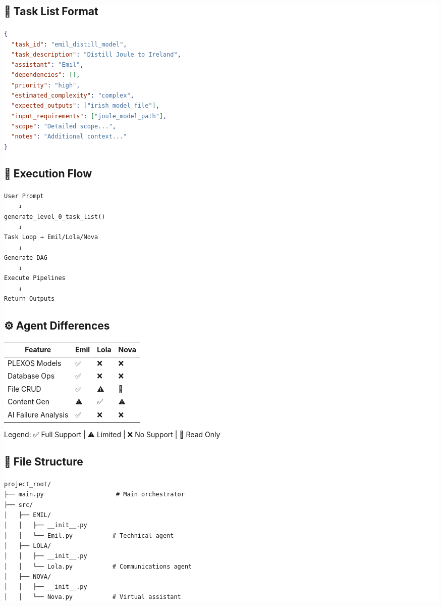 ## 📝 Task List Format

```json
{
  "task_id": "emil_distill_model",
  "task_description": "Distill Joule to Ireland",
  "assistant": "Emil",
  "dependencies": [],
  "priority": "high",
  "estimated_complexity": "complex",
  "expected_outputs": ["irish_model_file"],
  "input_requirements": ["joule_model_path"],
  "scope": "Detailed scope...",
  "notes": "Additional context..."
}
```

## 🔄 Execution Flow

```
User Prompt
    ↓
generate_level_0_task_list()
    ↓
Task Loop → Emil/Lola/Nova
    ↓
Generate DAG
    ↓
Execute Pipelines
    ↓
Return Outputs
```

## ⚙️ Agent Differences

| Feature | Emil | Lola | Nova |
|---------|------|------|------|
| PLEXOS Models | ✅ | ❌ | ❌ |
| Database Ops | ✅ | ❌ | ❌ |
| File CRUD | ✅ | ⚠️ | 📖 |
| Content Gen | ⚠️ | ✅ | ⚠️ |
| AI Failure Analysis | ✅ | ❌ | ❌ |

Legend: ✅ Full Support | ⚠️ Limited | ❌ No Support | 📖 Read Only

## 📁 File Structure

```
project_root/
├── main.py                    # Main orchestrator
├── src/
│   ├── EMIL/
│   │   ├── __init__.py
│   │   └── Emil.py           # Technical agent
│   ├── LOLA/
│   │   ├── __init__.py
│   │   └── Lola.py           # Communications agent
│   ├── NOVA/
│   │   ├── __init__.py
│   │   └── Nova.py           # Virtual assistant
```